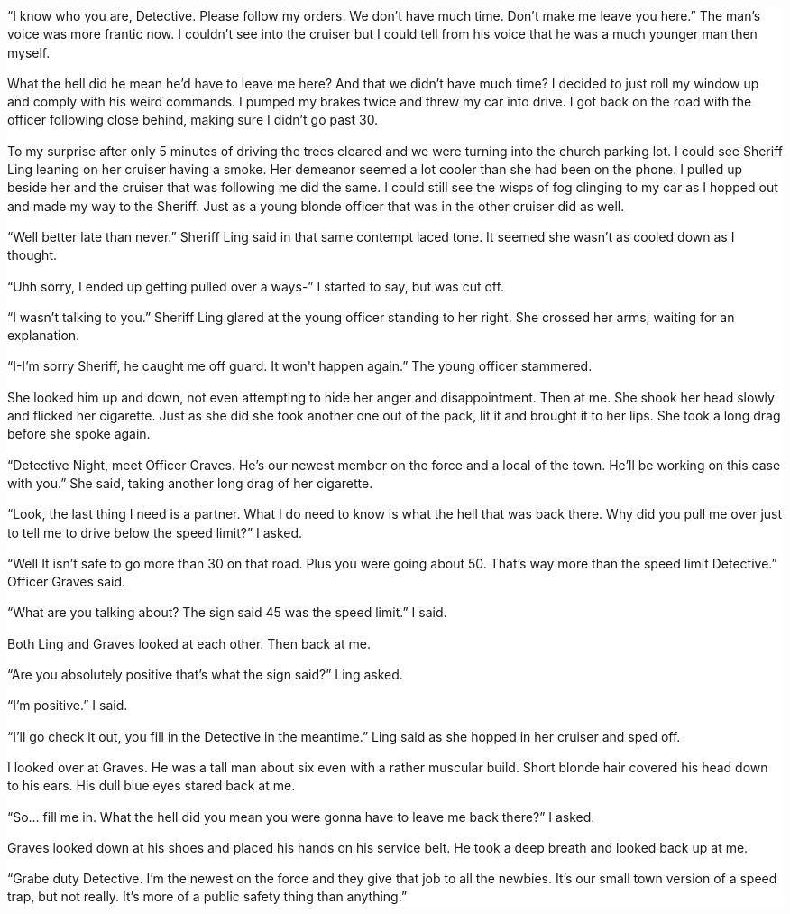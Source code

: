 “I know who you are, Detective. Please follow my orders. We don’t have much time. Don’t make me leave you here.” The man’s voice was more frantic now. I couldn’t see into the cruiser but I could tell from his voice that he was a much younger man then myself.

What the hell did he mean he’d have to leave me here? And that we didn’t have much time? I decided to just roll my window up and comply with his weird commands. I pumped my brakes twice and threw my car into drive. I got back on the road with the officer following close behind, making sure I didn’t go past 30.

To my surprise after only 5 minutes of driving the trees cleared and we were turning into the church parking lot. I could see Sheriff Ling leaning on her cruiser having a smoke. Her demeanor seemed a lot cooler than she had been on the phone. I pulled up beside her and the cruiser that was following me did the same. I could still see the wisps of fog clinging to my car as I hopped out and made my way to the Sheriff. Just as a young blonde officer that was in the other cruiser did as well.

“Well better late than never.” Sheriff Ling said in that same contempt laced tone. It seemed she wasn’t as cooled down as I thought.

“Uhh sorry, I ended up getting pulled over a ways-” I started to say, but was cut off.

“I wasn’t talking to you.” Sheriff Ling glared at the young officer standing to her right. She crossed her arms, waiting for an explanation.

“I-I’m sorry Sheriff, he caught me off guard. It won't happen again.” The young officer stammered.

She looked him up and down, not even attempting to hide her anger and disappointment. Then at me. She shook her head slowly and flicked her cigarette. Just as she did she took another one out of the pack, lit it and brought it to her lips. She took a long drag before she spoke again.

“Detective Night, meet Officer Graves. He’s our newest member on the force and a local of the town. He’ll be working on this case with you.” She said, taking another long drag of her cigarette.

“Look, the last thing I need is a partner. What I do need to know is what the hell that was back there. Why did you pull me over just to tell me to drive below the speed limit?” I asked.

“Well It isn’t safe to go more than 30 on that road. Plus you were going about 50. That’s way more than the speed limit Detective.” Officer Graves said.

“What are you talking about? The sign said 45 was the speed limit.” I said.

Both Ling and Graves looked at each other. Then back at me.

“Are you absolutely positive that’s what the sign said?” Ling asked.

“I’m positive.” I said.

“I’ll go check it out, you fill in the Detective in the meantime.” Ling said as she hopped in her cruiser and sped off.

I looked over at Graves. He was a tall man about six even with a rather muscular build. Short blonde hair covered his head down to his ears. His dull blue eyes stared back at me.

“So… fill me in. What the hell did you mean you were gonna have to leave me back there?” I asked.

Graves looked down at his shoes and placed his hands on his service belt. He took a deep breath and looked back up at me.

“Grabe duty Detective. I’m the newest on the force and they give that job to all the newbies. It’s our small town version of a speed trap, but not really. It’s more of a public safety thing than anything.”
